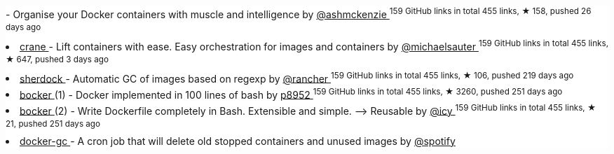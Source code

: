   </a>
  - Organise your Docker containers with muscle and intelligence by
  <a href="https://github.com/ashmckenzie">
   @ashmckenzie
  </a>
  <sup>
   159 GitHub links in total 455 links, &#9733 158, pushed 26 days ago
  </sup>
 </li>
 <li>
  <a href="https://github.com/michaelsauter/crane">
   crane
  </a>
  - Lift containers with ease. Easy orchestration for images and containers by
  <a href="https://github.com/michaelsauter">
   @michaelsauter
  </a>
  <sup>
   159 GitHub links in total 455 links, &#9733 647, pushed 3 days ago
  </sup>
 </li>
 <li>
  <a href="https://github.com/rancher/sherdock">
   sherdock
  </a>
  - Automatic GC of images based on regexp by
  <a href="https://github.com/rancher">
   @rancher
  </a>
  <sup>
   159 GitHub links in total 455 links, &#9733 106, pushed 219 days ago
  </sup>
 </li>
 <li>
  <a href="https://github.com/p8952/bocker">
   bocker
  </a>
  (1) - Docker implemented in 100 lines of bash by
  <a href="https://github.com/p8952">
   p8952
  </a>
  <sup>
   159 GitHub links in total 455 links, &#9733 3260, pushed 251 days ago
  </sup>
 </li>
 <li>
  <a href="https://github.com/icy/bocker">
   bocker
  </a>
  (2) - Write Dockerfile completely in Bash. Extensible and simple. --> Reusable by
  <a href="https://github.com/icy">
   @icy
  </a>
  <sup>
   159 GitHub links in total 455 links, &#9733 21, pushed 251 days ago
  </sup>
 </li>
 <li>
  <a href="https://github.com/spotify/docker-gc">
   docker-gc
  </a>
  - A cron job that will delete old stopped containers and unused images by
  <a href="https://github.com/spotify">
   @spotify